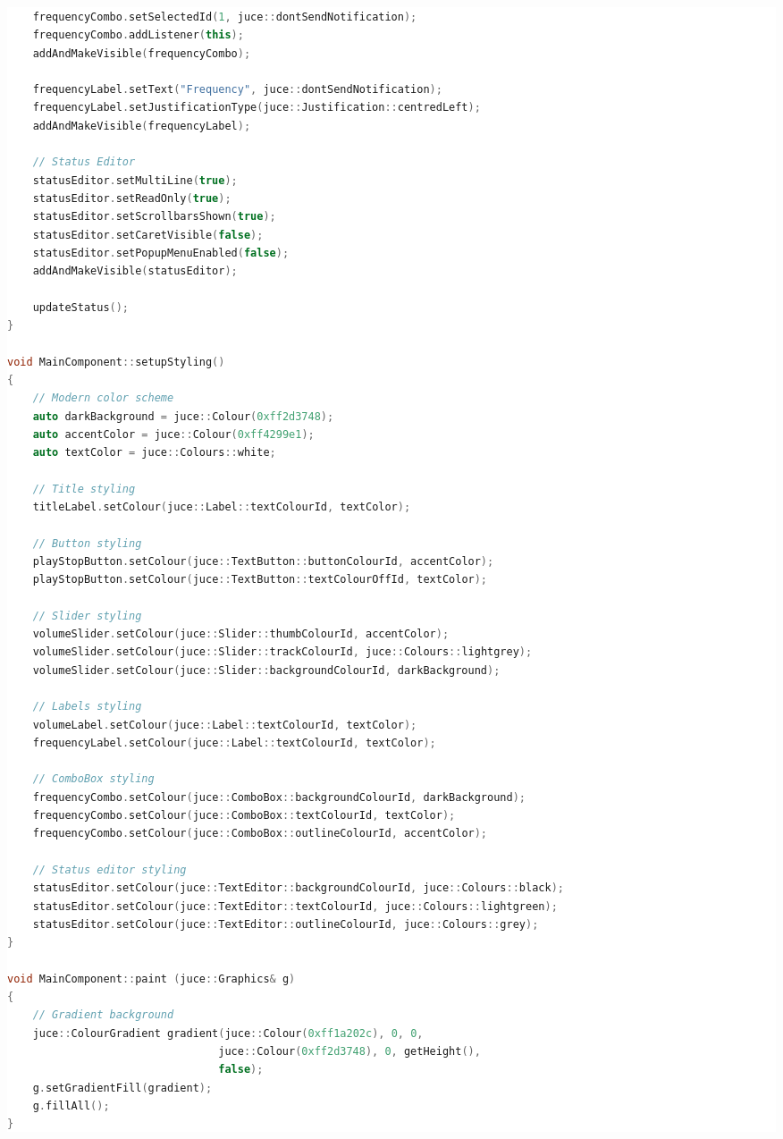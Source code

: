 ```cpp
    frequencyCombo.setSelectedId(1, juce::dontSendNotification);
    frequencyCombo.addListener(this);
    addAndMakeVisible(frequencyCombo);

    frequencyLabel.setText("Frequency", juce::dontSendNotification);
    frequencyLabel.setJustificationType(juce::Justification::centredLeft);
    addAndMakeVisible(frequencyLabel);

    // Status Editor
    statusEditor.setMultiLine(true);
    statusEditor.setReadOnly(true);
    statusEditor.setScrollbarsShown(true);
    statusEditor.setCaretVisible(false);
    statusEditor.setPopupMenuEnabled(false);
    addAndMakeVisible(statusEditor);

    updateStatus();
}

void MainComponent::setupStyling()
{
    // Modern color scheme
    auto darkBackground = juce::Colour(0xff2d3748);
    auto accentColor = juce::Colour(0xff4299e1);
    auto textColor = juce::Colours::white;

    // Title styling
    titleLabel.setColour(juce::Label::textColourId, textColor);

    // Button styling
    playStopButton.setColour(juce::TextButton::buttonColourId, accentColor);
    playStopButton.setColour(juce::TextButton::textColourOffId, textColor);

    // Slider styling
    volumeSlider.setColour(juce::Slider::thumbColourId, accentColor);
    volumeSlider.setColour(juce::Slider::trackColourId, juce::Colours::lightgrey);
    volumeSlider.setColour(juce::Slider::backgroundColourId, darkBackground);

    // Labels styling
    volumeLabel.setColour(juce::Label::textColourId, textColor);
    frequencyLabel.setColour(juce::Label::textColourId, textColor);

    // ComboBox styling
    frequencyCombo.setColour(juce::ComboBox::backgroundColourId, darkBackground);
    frequencyCombo.setColour(juce::ComboBox::textColourId, textColor);
    frequencyCombo.setColour(juce::ComboBox::outlineColourId, accentColor);

    // Status editor styling
    statusEditor.setColour(juce::TextEditor::backgroundColourId, juce::Colours::black);
    statusEditor.setColour(juce::TextEditor::textColourId, juce::Colours::lightgreen);
    statusEditor.setColour(juce::TextEditor::outlineColourId, juce::Colours::grey);
}

void MainComponent::paint (juce::Graphics& g)
{
    // Gradient background
    juce::ColourGradient gradient(juce::Colour(0xff1a202c), 0, 0,
                                 juce::Colour(0xff2d3748), 0, getHeight(),
                                 false);
    g.setGradientFill(gradient);
    g.fillAll();
}

```